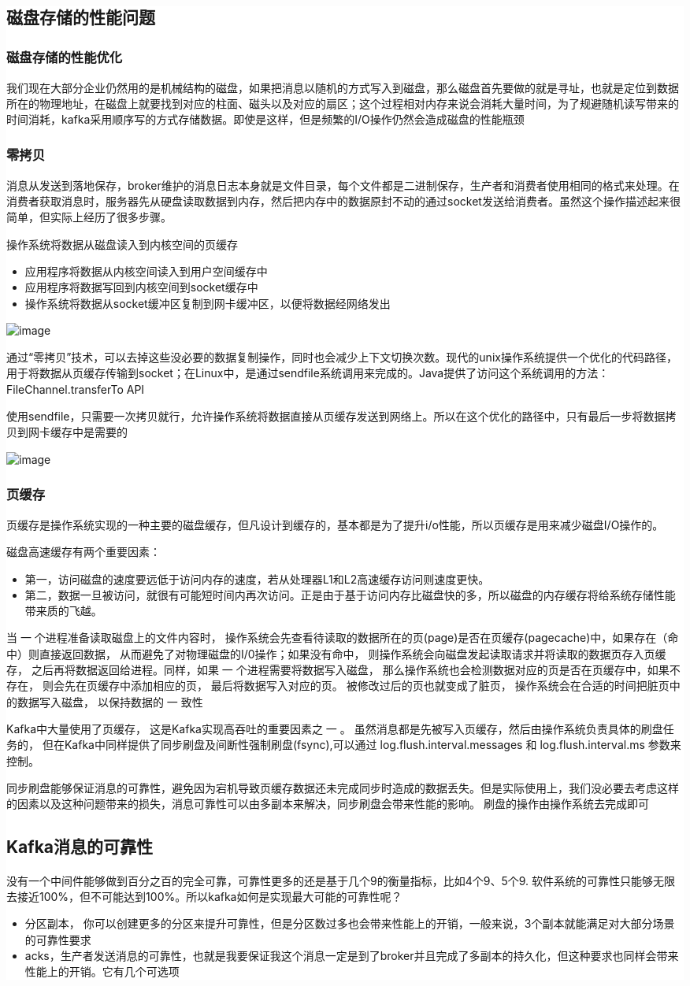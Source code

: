 
## 磁盘存储的性能问题

### 磁盘存储的性能优化

我们现在大部分企业仍然用的是机械结构的磁盘，如果把消息以随机的方式写入到磁盘，那么磁盘首先要做的就是寻址，也就是定位到数据所在的物理地址，在磁盘上就要找到对应的柱面、磁头以及对应的扇区；这个过程相对内存来说会消耗大量时间，为了规避随机读写带来的时间消耗，kafka采用顺序写的方式存储数据。即使是这样，但是频繁的I/O操作仍然会造成磁盘的性能瓶颈

### 零拷贝

消息从发送到落地保存，broker维护的消息日志本身就是文件目录，每个文件都是二进制保存，生产者和消费者使用相同的格式来处理。在消费者获取消息时，服务器先从硬盘读取数据到内存，然后把内存中的数据原封不动的通过socket发送给消费者。虽然这个操作描述起来很简单，但实际上经历了很多步骤。

操作系统将数据从磁盘读入到内核空间的页缓存

- 应用程序将数据从内核空间读入到用户空间缓存中
- 应用程序将数据写回到内核空间到socket缓存中
- 操作系统将数据从socket缓冲区复制到网卡缓冲区，以便将数据经网络发出

![image](https://notebook1.oss-cn-shenzhen.aliyuncs.com/img/kafka/1593529106.png)

通过“零拷贝”技术，可以去掉这些没必要的数据复制操作，同时也会减少上下文切换次数。现代的unix操作系统提供一个优化的代码路径，用于将数据从页缓存传输到socket；在Linux中，是通过sendfile系统调用来完成的。Java提供了访问这个系统调用的方法：FileChannel.transferTo API

使用sendfile，只需要一次拷贝就行，允许操作系统将数据直接从页缓存发送到网络上。所以在这个优化的路径中，只有最后一步将数据拷贝到网卡缓存中是需要的

![image](https://notebook1.oss-cn-shenzhen.aliyuncs.com/img/kafka/1593529164.png)

### 页缓存

页缓存是操作系统实现的一种主要的磁盘缓存，但凡设计到缓存的，基本都是为了提升i/o性能，所以页缓存是用来减少磁盘I/O操作的。

磁盘高速缓存有两个重要因素：

- 第一，访问磁盘的速度要远低于访问内存的速度，若从处理器L1和L2高速缓存访问则速度更快。
- 第二，数据一旦被访问，就很有可能短时间内再次访问。正是由于基于访问内存比磁盘快的多，所以磁盘的内存缓存将给系统存储性能带来质的飞越。

当 一 个进程准备读取磁盘上的文件内容时， 操作系统会先查看待读取的数据所在的页(page)是否在页缓存(pagecache)中，如果存在（命中）则直接返回数据， 从而避免了对物理磁盘的I/0操作；如果没有命中， 则操作系统会向磁盘发起读取请求并将读取的数据页存入页缓存， 之后再将数据返回给进程。同样，如果 一 个进程需要将数据写入磁盘， 那么操作系统也会检测数据对应的页是否在页缓存中，如果不存在， 则会先在页缓存中添加相应的页， 最后将数据写入对应的页。 被修改过后的页也就变成了脏页， 操作系统会在合适的时间把脏页中的数据写入磁盘， 以保持数据的 一 致性

Kafka中大量使用了页缓存， 这是Kafka实现高吞吐的重要因素之 一 。 虽然消息都是先被写入页缓存，然后由操作系统负责具体的刷盘任务的， 但在Kafka中同样提供了同步刷盘及间断性强制刷盘(fsync),可以通过 log.flush.interval.messages 和 log.flush.interval.ms 参数来控制。

同步刷盘能够保证消息的可靠性，避免因为宕机导致页缓存数据还未完成同步时造成的数据丢失。但是实际使用上，我们没必要去考虑这样的因素以及这种问题带来的损失，消息可靠性可以由多副本来解决，同步刷盘会带来性能的影响。 刷盘的操作由操作系统去完成即可

## Kafka消息的可靠性

没有一个中间件能够做到百分之百的完全可靠，可靠性更多的还是基于几个9的衡量指标，比如4个9、5个9. 软件系统的可靠性只能够无限去接近100%，但不可能达到100%。所以kafka如何是实现最大可能的可靠性呢？

- 分区副本， 你可以创建更多的分区来提升可靠性，但是分区数过多也会带来性能上的开销，一般来说，3个副本就能满足对大部分场景的可靠性要求
- acks，生产者发送消息的可靠性，也就是我要保证我这个消息一定是到了broker并且完成了多副本的持久化，但这种要求也同样会带来性能上的开销。它有几个可选项
